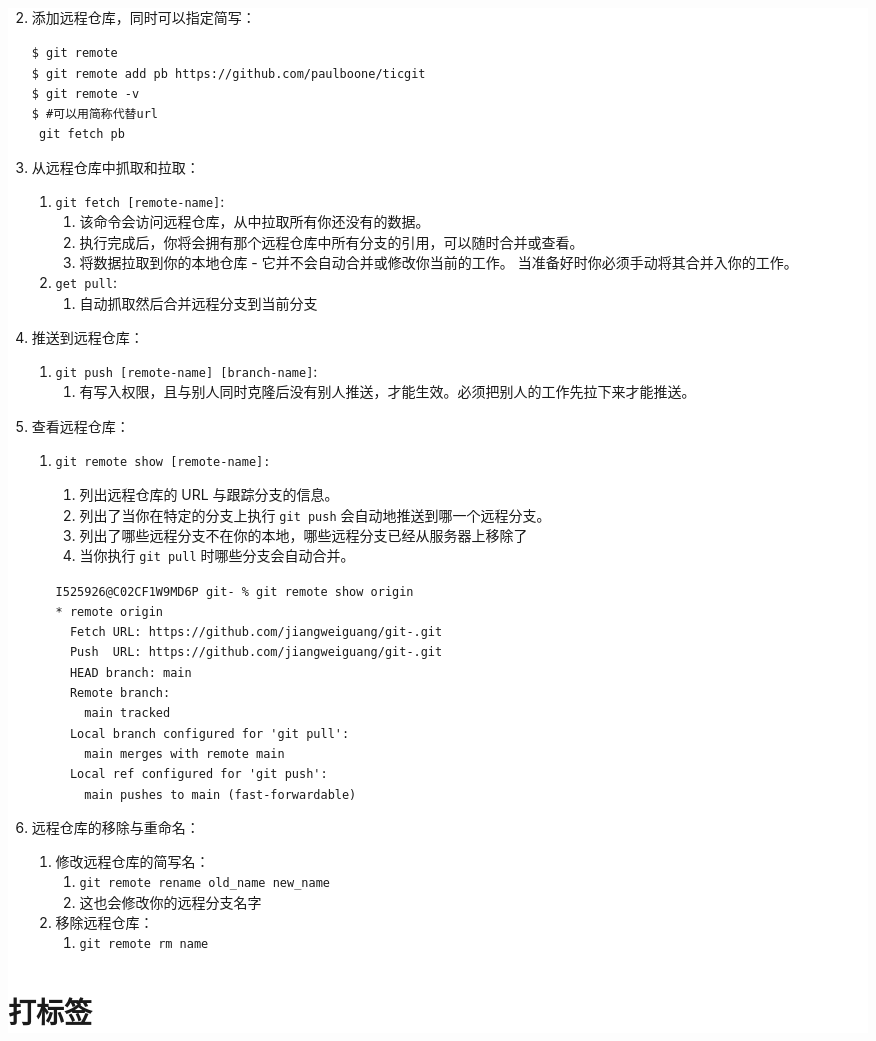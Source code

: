 2. 添加远程仓库，同时可以指定简写：

   ```console
   $ git remote
   $ git remote add pb https://github.com/paulboone/ticgit
   $ git remote -v
   $ #可以用简称代替url
    git fetch pb
   ```

3. 从远程仓库中抓取和拉取：

   1. `git fetch [remote-name]`:
      1. 该命令会访问远程仓库，从中拉取所有你还没有的数据。 
      2. 执行完成后，你将会拥有那个远程仓库中所有分支的引用，可以随时合并或查看。
      3. 将数据拉取到你的本地仓库 - 它并不会自动合并或修改你当前的工作。 当准备好时你必须手动将其合并入你的工作。
   2. `get pull`:
      1. 自动抓取然后合并远程分支到当前分支

4. 推送到远程仓库：

   1. `git push [remote-name] [branch-name]`:
      1. 有写入权限，且与别人同时克隆后没有别人推送，才能生效。必须把别人的工作先拉下来才能推送。

5. 查看远程仓库：

   1. `git remote show [remote-name]:`

      1. 列出远程仓库的 URL 与跟踪分支的信息。 
      2. 列出了当你在特定的分支上执行 `git push` 会自动地推送到哪一个远程分支。 
      3. 列出了哪些远程分支不在你的本地，哪些远程分支已经从服务器上移除了
      4. 当你执行 `git pull` 时哪些分支会自动合并。

      ```console
      I525926@C02CF1W9MD6P git- % git remote show origin
      * remote origin
        Fetch URL: https://github.com/jiangweiguang/git-.git
        Push  URL: https://github.com/jiangweiguang/git-.git
        HEAD branch: main
        Remote branch:
          main tracked
        Local branch configured for 'git pull':
          main merges with remote main
        Local ref configured for 'git push':
          main pushes to main (fast-forwardable)
      ```

6. 远程仓库的移除与重命名：

   1. 修改远程仓库的简写名：
      1. `git remote rename old_name new_name`
      2. 这也会修改你的远程分支名字
   2. 移除远程仓库：
      1. `git remote rm name`

# 打标签
